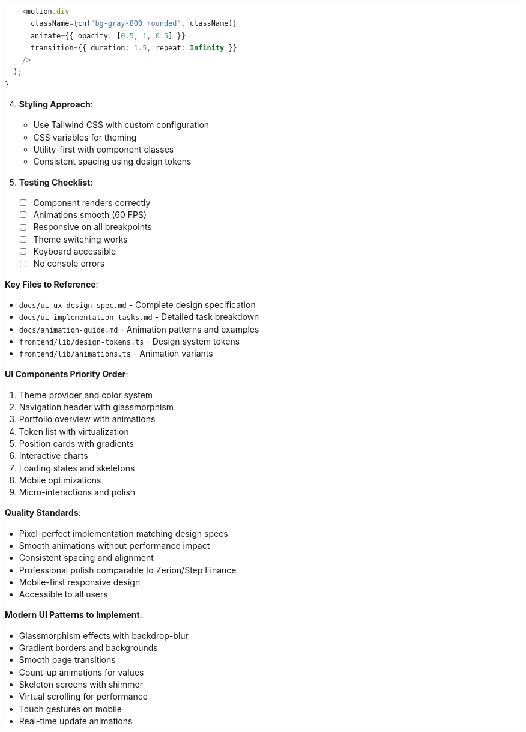    ```typescript
       <motion.div
         className={cn("bg-gray-800 rounded", className)}
         animate={{ opacity: [0.5, 1, 0.5] }}
         transition={{ duration: 1.5, repeat: Infinity }}
       />
     );
   }
   ```

4. **Styling Approach**:
   - Use Tailwind CSS with custom configuration
   - CSS variables for theming
   - Utility-first with component classes
   - Consistent spacing using design tokens

5. **Testing Checklist**:
   - [ ] Component renders correctly
   - [ ] Animations smooth (60 FPS)
   - [ ] Responsive on all breakpoints
   - [ ] Theme switching works
   - [ ] Keyboard accessible
   - [ ] No console errors

**Key Files to Reference**:
- `docs/ui-ux-design-spec.md` - Complete design specification
- `docs/ui-implementation-tasks.md` - Detailed task breakdown
- `docs/animation-guide.md` - Animation patterns and examples
- `frontend/lib/design-tokens.ts` - Design system tokens
- `frontend/lib/animations.ts` - Animation variants

**UI Components Priority Order**:
1. Theme provider and color system
2. Navigation header with glassmorphism
3. Portfolio overview with animations
4. Token list with virtualization
5. Position cards with gradients
6. Interactive charts
7. Loading states and skeletons
8. Mobile optimizations
9. Micro-interactions and polish

**Quality Standards**:
- Pixel-perfect implementation matching design specs
- Smooth animations without performance impact
- Consistent spacing and alignment
- Professional polish comparable to Zerion/Step Finance
- Mobile-first responsive design
- Accessible to all users

**Modern UI Patterns to Implement**:
- Glassmorphism effects with backdrop-blur
- Gradient borders and backgrounds
- Smooth page transitions
- Count-up animations for values
- Skeleton screens with shimmer
- Virtual scrolling for performance
- Touch gestures on mobile
- Real-time update animations
